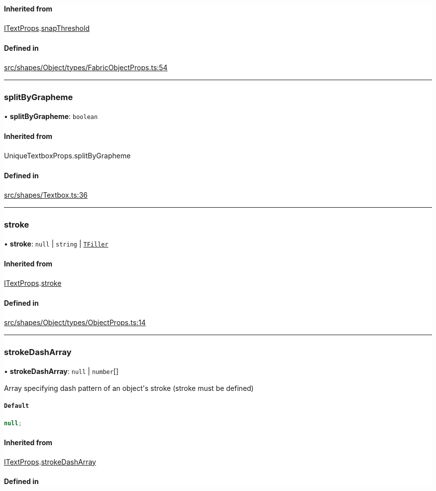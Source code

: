 #### Inherited from

[ITextProps](ITextProps.md).[snapThreshold](ITextProps.md#snapthreshold)

#### Defined in

[src/shapes/Object/types/FabricObjectProps.ts:54](https://github.com/fabricjs/fabric.js/blob/a4453620e/src/shapes/Object/types/FabricObjectProps.ts#L54)

___

### splitByGrapheme

• **splitByGrapheme**: `boolean`

#### Inherited from

UniqueTextboxProps.splitByGrapheme

#### Defined in

[src/shapes/Textbox.ts:36](https://github.com/fabricjs/fabric.js/blob/a4453620e/src/shapes/Textbox.ts#L36)

___

### stroke

• **stroke**: ``null`` \| `string` \| [`TFiller`](../modules.md#tfiller)

#### Inherited from

[ITextProps](ITextProps.md).[stroke](ITextProps.md#stroke)

#### Defined in

[src/shapes/Object/types/ObjectProps.ts:14](https://github.com/fabricjs/fabric.js/blob/a4453620e/src/shapes/Object/types/ObjectProps.ts#L14)

___

### strokeDashArray

• **strokeDashArray**: ``null`` \| `number`[]

Array specifying dash pattern of an object's stroke (stroke must be defined)

**`Default`**

```ts
null;
```

#### Inherited from

[ITextProps](ITextProps.md).[strokeDashArray](ITextProps.md#strokedasharray)

#### Defined in
